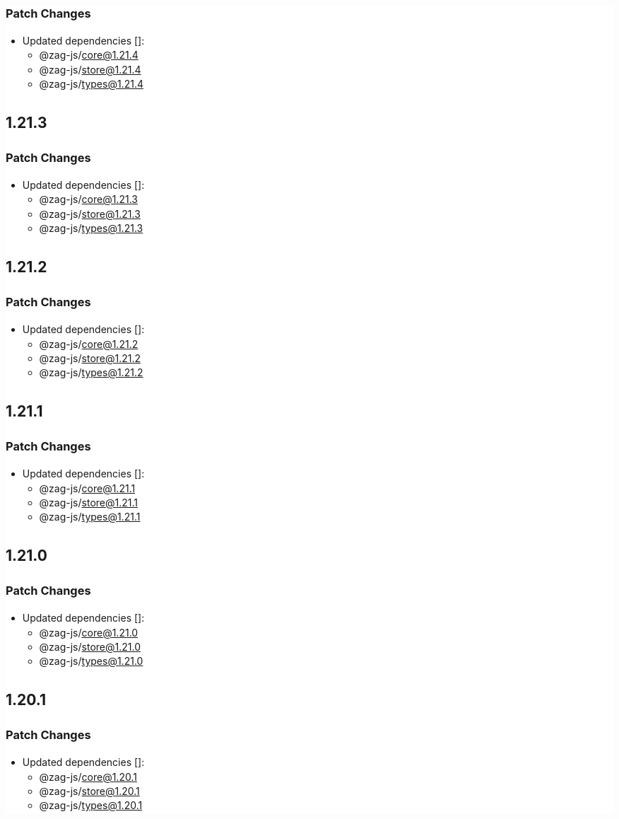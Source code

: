 ### Patch Changes

- Updated dependencies []:
  - @zag-js/core@1.21.4
  - @zag-js/store@1.21.4
  - @zag-js/types@1.21.4

## 1.21.3

### Patch Changes

- Updated dependencies []:
  - @zag-js/core@1.21.3
  - @zag-js/store@1.21.3
  - @zag-js/types@1.21.3

## 1.21.2

### Patch Changes

- Updated dependencies []:
  - @zag-js/core@1.21.2
  - @zag-js/store@1.21.2
  - @zag-js/types@1.21.2

## 1.21.1

### Patch Changes

- Updated dependencies []:
  - @zag-js/core@1.21.1
  - @zag-js/store@1.21.1
  - @zag-js/types@1.21.1

## 1.21.0

### Patch Changes

- Updated dependencies []:
  - @zag-js/core@1.21.0
  - @zag-js/store@1.21.0
  - @zag-js/types@1.21.0

## 1.20.1

### Patch Changes

- Updated dependencies []:
  - @zag-js/core@1.20.1
  - @zag-js/store@1.20.1
  - @zag-js/types@1.20.1
